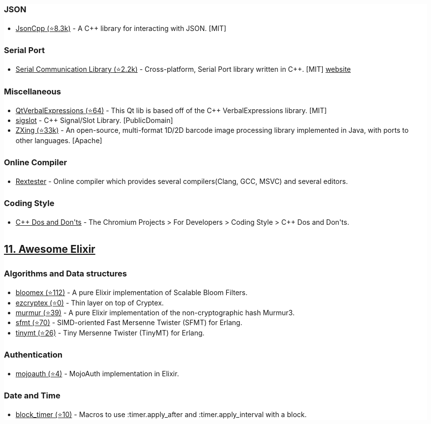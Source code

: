 ### JSON

*   [JsonCpp (⭐8.3k)](https://github.com/open-source-parsers/jsoncpp) - A C++ library for interacting with JSON. \[MIT]

### Serial Port

*   [Serial Communication Library (⭐2.2k)](https://github.com/wjwwood/serial) - Cross-platform, Serial Port library written in C++. \[MIT] [website](http://wjwwood.io/serial/)

### Miscellaneous

*   [QtVerbalExpressions (⭐64)](https://github.com/VerbalExpressions/QtVerbalExpressions) - This Qt lib is based off of the C++ VerbalExpressions library. \[MIT]
*   [sigslot](http://sigslot.sourceforge.net/) - C++ Signal/Slot Library. \[PublicDomain]
*   [ZXing (⭐33k)](https://github.com/zxing/zxing/) - An open-source, multi-format 1D/2D barcode image processing library implemented in Java, with ports to other languages. \[Apache]

### Online Compiler

*   [Rextester](http://rextester.com/runcode) - Online compiler which provides several compilers(Clang, GCC, MSVC) and several editors.

### Coding Style

*   [C++ Dos and Don'ts](http://www.chromium.org/developers/coding-style/cpp-dos-and-donts) - The Chromium Projects > For Developers > Coding Style > C++ Dos and Don'ts.

## [11. Awesome Elixir](/content/h4cc/awesome-elixir/week/README.md)

### Algorithms and Data structures

*   [bloomex (⭐112)](https://github.com/gmcabrita/bloomex) - A pure Elixir implementation of Scalable Bloom Filters.
*   [ezcryptex (⭐0)](https://github.com/stocks29/ezcryptex) - Thin layer on top of Cryptex.
*   [murmur (⭐39)](https://github.com/gmcabrita/murmur) - A pure Elixir implementation of the non-cryptographic hash Murmur3.
*   [sfmt (⭐70)](https://github.com/jj1bdx/sfmt-erlang/) - SIMD-oriented Fast Mersenne Twister (SFMT) for Erlang.
*   [tinymt (⭐26)](https://github.com/jj1bdx/tinymt-erlang/) - Tiny Mersenne Twister (TinyMT) for Erlang.

### Authentication

*   [mojoauth (⭐4)](https://github.com/mojolingo/mojo-auth.ex) - MojoAuth implementation in Elixir.

### Date and Time

*   [block\_timer (⭐10)](https://github.com/adamkittelson/block_timer) - Macros to use :timer.apply\_after and :timer.apply\_interval with a block.

